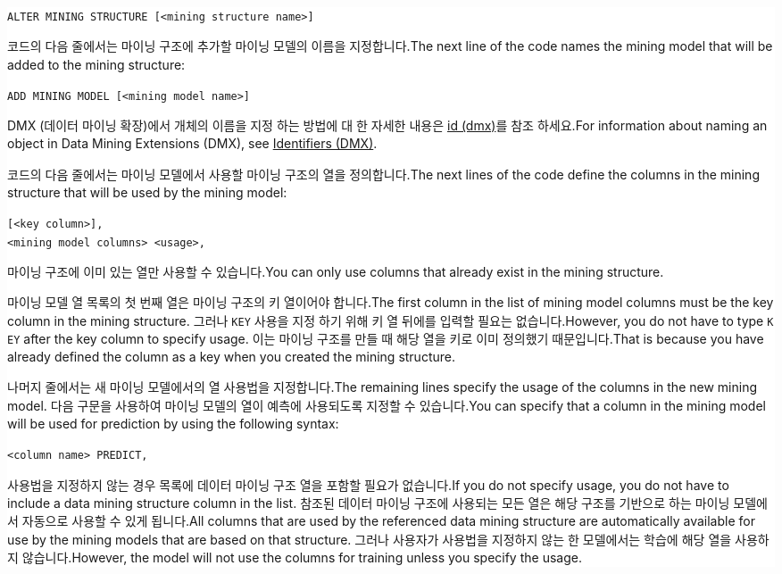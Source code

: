 ```  
ALTER MINING STRUCTURE [<mining structure name>]  
```  
  
 <span data-ttu-id="7ecf6-120">코드의 다음 줄에서는 마이닝 구조에 추가할 마이닝 모델의 이름을 지정합니다.</span><span class="sxs-lookup"><span data-stu-id="7ecf6-120">The next line of the code names the mining model that will be added to the mining structure:</span></span>  
  
```  
ADD MINING MODEL [<mining model name>]  
```  
  
 <span data-ttu-id="7ecf6-121">DMX (데이터 마이닝 확장)에서 개체의 이름을 지정 하는 방법에 대 한 자세한 내용은 [id &#40;dmx&#41;](/sql/dmx/identifiers-dmx)를 참조 하세요.</span><span class="sxs-lookup"><span data-stu-id="7ecf6-121">For information about naming an object in Data Mining Extensions (DMX), see [Identifiers &#40;DMX&#41;](/sql/dmx/identifiers-dmx).</span></span>  
  
 <span data-ttu-id="7ecf6-122">코드의 다음 줄에서는 마이닝 모델에서 사용할 마이닝 구조의 열을 정의합니다.</span><span class="sxs-lookup"><span data-stu-id="7ecf6-122">The next lines of the code define the columns in the mining structure that will be used by the mining model:</span></span>  
  
```  
[<key column>],  
<mining model columns> <usage>,  
```  
  
 <span data-ttu-id="7ecf6-123">마이닝 구조에 이미 있는 열만 사용할 수 있습니다.</span><span class="sxs-lookup"><span data-stu-id="7ecf6-123">You can only use columns that already exist in the mining structure.</span></span>  
  
 <span data-ttu-id="7ecf6-124">마이닝 모델 열 목록의 첫 번째 열은 마이닝 구조의 키 열이어야 합니다.</span><span class="sxs-lookup"><span data-stu-id="7ecf6-124">The first column in the list of mining model columns must be the key column in the mining structure.</span></span> <span data-ttu-id="7ecf6-125">그러나 `KEY` 사용을 지정 하기 위해 키 열 뒤에를 입력할 필요는 없습니다.</span><span class="sxs-lookup"><span data-stu-id="7ecf6-125">However, you do not have to type `KEY` after the key column to specify usage.</span></span> <span data-ttu-id="7ecf6-126">이는 마이닝 구조를 만들 때 해당 열을 키로 이미 정의했기 때문입니다.</span><span class="sxs-lookup"><span data-stu-id="7ecf6-126">That is because you have already defined the column as a key when you created the mining structure.</span></span>  
  
 <span data-ttu-id="7ecf6-127">나머지 줄에서는 새 마이닝 모델에서의 열 사용법을 지정합니다.</span><span class="sxs-lookup"><span data-stu-id="7ecf6-127">The remaining lines specify the usage of the columns in the new mining model.</span></span> <span data-ttu-id="7ecf6-128">다음 구문을 사용하여 마이닝 모델의 열이 예측에 사용되도록 지정할 수 있습니다.</span><span class="sxs-lookup"><span data-stu-id="7ecf6-128">You can specify that a column in the mining model will be used for prediction by using the following syntax:</span></span>  
  
```  
<column name> PREDICT,  
```  
  
 <span data-ttu-id="7ecf6-129">사용법을 지정하지 않는 경우 목록에 데이터 마이닝 구조 열을 포함할 필요가 없습니다.</span><span class="sxs-lookup"><span data-stu-id="7ecf6-129">If you do not specify usage, you do not have to include a data mining structure column in the list.</span></span> <span data-ttu-id="7ecf6-130">참조된 데이터 마이닝 구조에 사용되는 모든 열은 해당 구조를 기반으로 하는 마이닝 모델에서 자동으로 사용할 수 있게 됩니다.</span><span class="sxs-lookup"><span data-stu-id="7ecf6-130">All columns that are used by the referenced data mining structure are automatically available for use by the mining models that are based on that structure.</span></span> <span data-ttu-id="7ecf6-131">그러나 사용자가 사용법을 지정하지 않는 한 모델에서는 학습에 해당 열을 사용하지 않습니다.</span><span class="sxs-lookup"><span data-stu-id="7ecf6-131">However, the model will not use the columns for training unless you specify the usage.</span></span>  
  